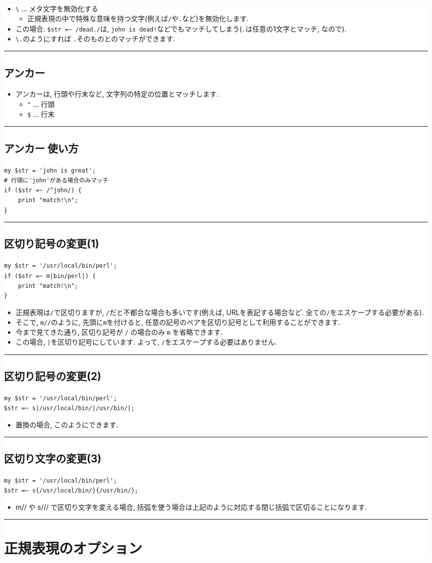 - `\` ... メタ文字を無効化する
	- 正規表現の中で特殊な意味を持つ文字(例えば`/`や`.`など)を無効化します.
- この場合. `$str =~ /dead./`は, `john is dead!`などでもマッチしてしまう(`.`は任意の1文字とマッチ, なので).
- `\.`のようにすれば `.`そのものとのマッチができます.

___
## アンカー
- アンカーは, 行頭や行末など, 文字列の特定の位置とマッチします.
    - `^` ... 行頭
    - `$` ... 行末

___
## アンカー 使い方
	my $str = 'john is great';
	# 行頭に'john'がある場合のみマッチ
    if ($str =~ /^john/) {
        print "match!\n";
    }

___
## 区切り記号の変更(1)
	my $str = '/usr/local/bin/perl';
    if ($str =~ m|bin/perl|) {
        print "match!\n";
    }

- 正規表現は`/`で区切りますが, `/`だと不都合な場合も多いです(例えば, URLを表記する場合など. 全ての`/`をエスケープする必要がある).
- そこで, `m//`のように, 先頭に`m`を付けると, 任意の記号のペアを区切り記号として利用することができます.
- 今まで見てきた通り, 区切り記号が `/` の場合のみ `m` を省略できます.
- この場合, `|`を区切り記号にしています. よって, `/`をエスケープする必要はありません.

___
## 区切り記号の変更(2)
	my $str = '/usr/local/bin/perl';
	$str =~ s|/usr/local/bin/|/usr/bin/|;

- 置換の場合, このようにできます.

___
## 区切り文字の変更(3)
    my $str = '/usr/local/bin/perl';
    $str =~ s{/usr/local/bin/}{/usr/bin/};

- m// や s/// で区切り文字を変える場合, 括弧を使う場合は上記のように対応する閉じ括弧で区切ることになります.

---
# 正規表現のオプション
